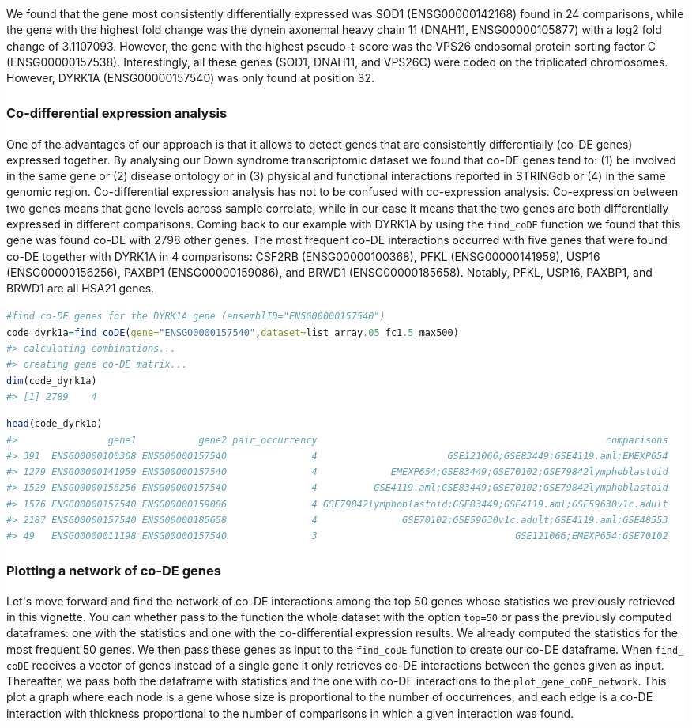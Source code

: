 We found that the gene most consistently differentially expressed was SOD1 (ENSG00000142168) found in 24 comparisons, while the gene with the highest fold change was the dynein axonemal heavy chain 11 (DNAH11, ENSG00000105877) with a log2 fold change of 3.1107093. However, the gene with the highest pseudo-t-score was the VPS26 endosomal protein sorting factor C (ENSG00000157538). Interestingly, all these genes (SOD1, DNAH11, and VPS26C) were coded on the triplicated chromosomes. However, DYRK1A (ENSG00000157540) was only found at position 32.

### Co-differential expression analysis

One of the advantages of our approach is that it allows to detect genes that are consistently differentially (co-DE genes) expressed together. By analysing our Down syndrome transcriptomic dataset we found that co-DE genes tend to: (1) be involved in the same gene or (2) disease ontology or in (3) physical and functional interactions reported in STRINGdb or (4) in the same genomic region. Co-differential expression analysis has not to be confused with co-expression analysis. Co-expression between two genes means that gene levels across sample correlate, while in our case it means that the two genes are both differentially expressed in different comparisons. Coming back to our example with DYRK1A by using the `find_coDE` function we found that this gene was found co-DE with 2798 other genes. The most frequent co-DE interactions occurred with five genes that were found co-DE together with DYRK1A in 4 comparisons: CSF2RB (ENSG00000100368), PFKL (ENSG00000141959), USP16 (ENSG00000156256), PAXBP1 (ENSG00000159086), and BRWD1 (ENSG00000185658). Notably, PFKL, USP16, PAXBP1, and BRWD1 are all HSA21 genes.

``` r
#find co-DE genes for the DYRK1A gene (ensemblID="ENSG00000157540")
code_dyrk1a=find_coDE(gene="ENSG00000157540",dataset=list_array.05_fc1.5_max500)
#> calculating combinations...
#> creating gene co-DE matrix...
dim(code_dyrk1a)
#> [1] 2789    4
```

``` r
head(code_dyrk1a)
#>                gene1           gene2 pair_occurrency                                                   comparisons
#> 391  ENSG00000100368 ENSG00000157540               4                       GSE121066;GSE83449;GSE4119.aml;EMEXP654
#> 1279 ENSG00000141959 ENSG00000157540               4             EMEXP654;GSE83449;GSE70102;GSE79842lymphoblastoid
#> 1529 ENSG00000156256 ENSG00000157540               4          GSE4119.aml;GSE83449;GSE70102;GSE79842lymphoblastoid
#> 1576 ENSG00000157540 ENSG00000159086               4 GSE79842lymphoblastoid;GSE83449;GSE4119.aml;GSE59630v1c.adult
#> 2187 ENSG00000157540 ENSG00000185658               4               GSE70102;GSE59630v1c.adult;GSE4119.aml;GSE48553
#> 49   ENSG00000011198 ENSG00000157540               3                                   GSE121066;EMEXP654;GSE70102
```

### Plotting a network of co-DE genes

Let's move forward and find the network of co-DE interactions among the top 50 genes whose statistics we previously retrieved in this vignette. You can whether pass to the function the whole dataset with the option `top=50` or pass the previously computed dataframes: one with the statistics and one with the co-differential expression results. We already computed the statistics for the most frequent 50 genes. We then pass these genes as input to the `find_coDE` function to create our co-DE dataframe. When `find_coDE` receives a vector of genes instead of a single gene it only retrieves co-DE interactions between the genes given as input. Thereafter, we pass both the dataframe with statistics and the one with co-DE interactions to the `plot_gene_coDE_network`. This plot a graph where each node is a gene whose size is proportional to the number of occurrences, and each edge is a co-DE interaction with thickness proportional to the number of comparisons in which a given interaction was found.
